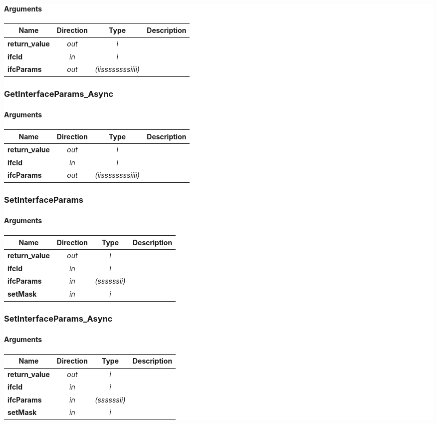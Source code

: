 #### Arguments

| Name | Direction | Type | Description |
| --- | :---: | :---: | --- |
| **return\_value** | *out* | *i* |  |
| **ifcId** | *in* | *i* |  |
| **ifcParams** | *out* | *(iissssssssiiii)* |  |


### GetInterfaceParams\_Async



#### Arguments

| Name | Direction | Type | Description |
| --- | :---: | :---: | --- |
| **return\_value** | *out* | *i* |  |
| **ifcId** | *in* | *i* |  |
| **ifcParams** | *out* | *(iissssssssiiii)* |  |


### SetInterfaceParams



#### Arguments

| Name | Direction | Type | Description |
| --- | :---: | :---: | --- |
| **return\_value** | *out* | *i* |  |
| **ifcId** | *in* | *i* |  |
| **ifcParams** | *in* | *(ssssssii)* |  |
| **setMask** | *in* | *i* |  |


### SetInterfaceParams\_Async



#### Arguments

| Name | Direction | Type | Description |
| --- | :---: | :---: | --- |
| **return\_value** | *out* | *i* |  |
| **ifcId** | *in* | *i* |  |
| **ifcParams** | *in* | *(ssssssii)* |  |
| **setMask** | *in* | *i* |  |
